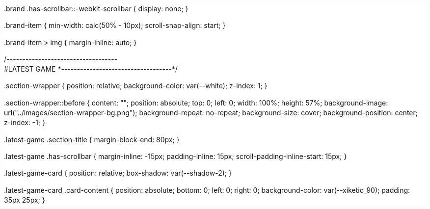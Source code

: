 .brand .has-scrollbar::-webkit-scrollbar { display: none; }

.brand-item {
  min-width: calc(50% - 10px);
  scroll-snap-align: start;
}

.brand-item > img { margin-inline: auto; }





/*-----------------------------------*\
  #LATEST GAME
\*-----------------------------------*/

.section-wrapper {
  position: relative;
  background-color: var(--white);
  z-index: 1;
}

.section-wrapper::before {
  content: "";
  position: absolute;
  top: 0;
  left: 0;
  width: 100%;
  height: 57%;
  background-image: url("../images/section-wrapper-bg.png");
  background-repeat: no-repeat;
  background-size: cover;
  background-position: center;
  z-index: -1;
}

.latest-game .section-title { margin-block-end: 80px; }

.latest-game .has-scrollbar {
  margin-inline: -15px;
  padding-inline: 15px;
  scroll-padding-inline-start: 15px;
}

.latest-game-card {
  position: relative;
  box-shadow: var(--shadow-2);
}

.latest-game-card .card-content {
  position: absolute;
  bottom: 0;
  left: 0;
  right: 0;
  background-color: var(--xiketic_90);
  padding: 35px 25px;
}

